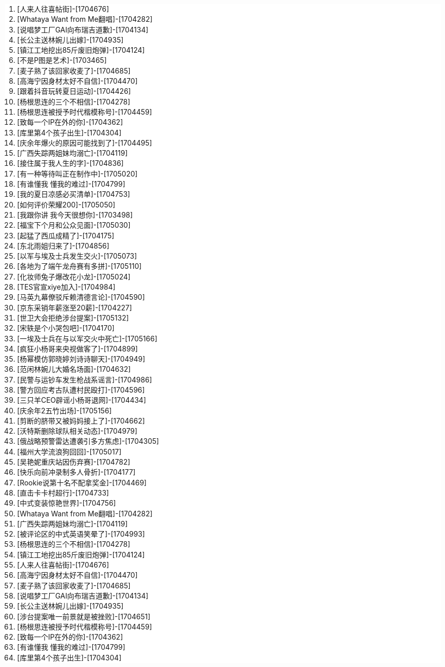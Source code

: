 1. [人来人往喜帖街]-[1704676]
1. [Whataya Want from Me翻唱]-[1704282]
1. [说唱梦工厂GAI向布瑞吉道歉]-[1704134]
1. [长公主送林婉儿出嫁]-[1704935]
1. [镇江工地挖出85斤废旧炮弹]-[1704124]
1. [不是P图是艺术]-[1703465]
1. [麦子熟了该回家收麦了]-[1704685]
1. [高海宁因身材太好不自信]-[1704470]
1. [跟着抖音玩转夏日运动]-[1704426]
1. [杨根思连的三个不相信]-[1704278]
1. [杨根思连被授予时代楷模称号]-[1704459]
1. [致每一个IP在外的你]-[1704362]
1. [库里第4个孩子出生]-[1704304]
1. [庆余年爆火的原因可能找到了]-[1704495]
1. [广西失踪两姐妹均溺亡]-[1704119]
1. [接住属于我人生的字]-[1704836]
1. [有一种等待叫正在制作中]-[1705020]
1. [有谁懂我 懂我的难过]-[1704799]
1. [我的夏日凉感必买清单]-[1704753]
1. [如何评价荣耀200]-[1705050]
1. [我跟你讲 我今天很想你]-[1703498]
1. [福宝下个月和公众见面]-[1705030]
1. [起猛了西瓜成精了]-[1704175]
1. [东北雨姐归来了]-[1704856]
1. [以军与埃及士兵发生交火]-[1705073]
1. [各地为了端午龙舟赛有多拼]-[1705110]
1. [化妆师兔子爆改花小龙]-[1705024]
1. [TES官宣xiye加入]-[1704984]
1. [马英九幕僚驳斥赖清德言论]-[1704590]
1. [京东采销年薪涨至20薪]-[1704227]
1. [世卫大会拒绝涉台提案]-[1705132]
1. [宋轶是个小哭包吧]-[1704170]
1. [一埃及士兵在与以军交火中死亡]-[1705166]
1. [疯狂小杨哥来央视做客了]-[1704899]
1. [杨幂模仿郭晓婷刘诗诗聊天]-[1704949]
1. [范闲林婉儿大婚名场面]-[1704632]
1. [民警与运钞车发生枪战系谣言]-[1704986]
1. [警方回应考古队遭村民殴打]-[1704596]
1. [三只羊CEO辟谣小杨哥退网]-[1704434]
1. [庆余年2五竹出场]-[1705156]
1. [剪断的脐带又被妈妈接上了]-[1704662]
1. [沃特斯删除球队相关动态]-[1704979]
1. [俄战略预警雷达遭袭引多方焦虑]-[1704305]
1. [福州大学流浪狗回回]-[1705017]
1. [吴艳妮重庆站因伤弃赛]-[1704782]
1. [快乐向前冲录制多人骨折]-[1704177]
1. [Rookie说第十名不配拿奖金]-[1704469]
1. [直击卡卡村超行]-[1704733]
1. [中式变装惊艳世界]-[1704756]
1. [Whataya Want from Me翻唱]-[1704282]
1. [广西失踪两姐妹均溺亡]-[1704119]
1. [被评论区的中式英语笑晕了]-[1704993]
1. [杨根思连的三个不相信]-[1704278]
1. [镇江工地挖出85斤废旧炮弹]-[1704124]
1. [人来人往喜帖街]-[1704676]
1. [高海宁因身材太好不自信]-[1704470]
1. [麦子熟了该回家收麦了]-[1704685]
1. [说唱梦工厂GAI向布瑞吉道歉]-[1704134]
1. [长公主送林婉儿出嫁]-[1704935]
1. [涉台提案唯一前景就是被挫败]-[1704651]
1. [杨根思连被授予时代楷模称号]-[1704459]
1. [致每一个IP在外的你]-[1704362]
1. [有谁懂我 懂我的难过]-[1704799]
1. [库里第4个孩子出生]-[1704304]